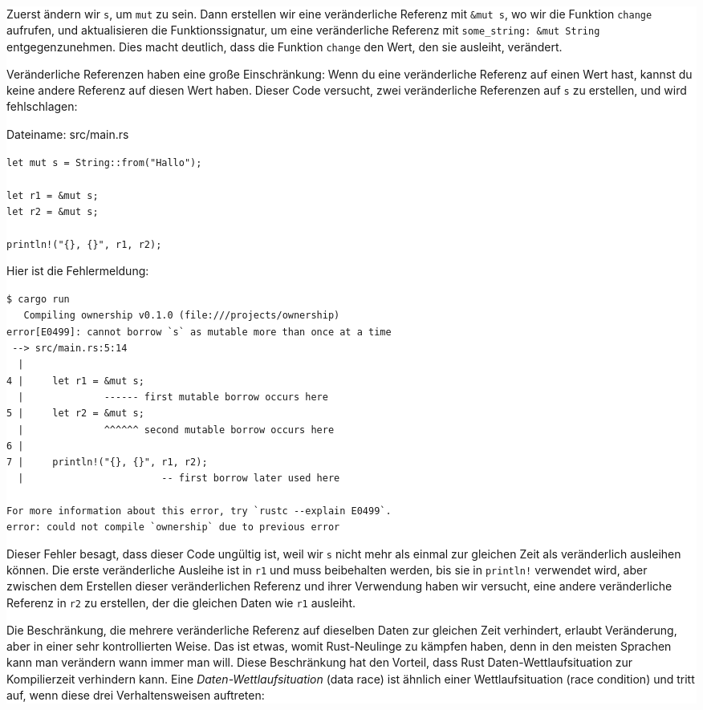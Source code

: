 Zuerst ändern wir `s`, um `mut` zu sein. Dann erstellen wir eine
veränderliche Referenz mit `&mut s`, wo wir die Funktion `change`
aufrufen, und aktualisieren die Funktionssignatur, um eine veränderliche
Referenz mit `some_string: &mut String` entgegenzunehmen. Dies macht deutlich,
dass die Funktion `change` den Wert, den sie ausleiht, verändert.

Veränderliche Referenzen haben eine große Einschränkung: Wenn du eine
veränderliche Referenz auf einen Wert hast, kannst du keine andere Referenz auf
diesen Wert haben. Dieser Code versucht, zwei veränderliche Referenzen auf `s`
zu erstellen, und wird fehlschlagen:

<span class="filename">Dateiname: src/main.rs</span>

```rust,does_not_compile
let mut s = String::from("Hallo");

let r1 = &mut s;
let r2 = &mut s;

println!("{}, {}", r1, r2);
```

Hier ist die Fehlermeldung:

```console
$ cargo run
   Compiling ownership v0.1.0 (file:///projects/ownership)
error[E0499]: cannot borrow `s` as mutable more than once at a time
 --> src/main.rs:5:14
  |
4 |     let r1 = &mut s;
  |              ------ first mutable borrow occurs here
5 |     let r2 = &mut s;
  |              ^^^^^^ second mutable borrow occurs here
6 | 
7 |     println!("{}, {}", r1, r2);
  |                        -- first borrow later used here

For more information about this error, try `rustc --explain E0499`.
error: could not compile `ownership` due to previous error
```

Dieser Fehler besagt, dass dieser Code ungültig ist, weil wir `s` nicht mehr
als einmal zur gleichen Zeit als veränderlich ausleihen können. Die erste
veränderliche Ausleihe ist in `r1` und muss beibehalten werden, bis sie in
`println!` verwendet wird, aber zwischen dem Erstellen dieser veränderlichen
Referenz und ihrer Verwendung haben wir versucht, eine andere veränderliche
Referenz in `r2` zu erstellen, der die gleichen Daten wie `r1` ausleiht.

Die Beschränkung, die mehrere veränderliche Referenz auf dieselben Daten zur
gleichen Zeit verhindert, erlaubt Veränderung, aber in einer sehr
kontrollierten Weise. Das ist etwas, womit Rust-Neulinge zu kämpfen haben, denn
in den meisten Sprachen kann man verändern wann immer man will. Diese
Beschränkung hat den Vorteil, dass Rust Daten-Wettlaufsituation zur
Kompilierzeit verhindern kann. Eine *Daten-Wettlaufsituation* (data race) ist
ähnlich einer Wettlaufsituation (race condition) und tritt auf, wenn diese drei
Verhaltensweisen auftreten:


[nll]: https://doc.rust-lang.org/edition-guide/rust-2018/ownership-and-lifetimes/non-lexical-lifetimes.html